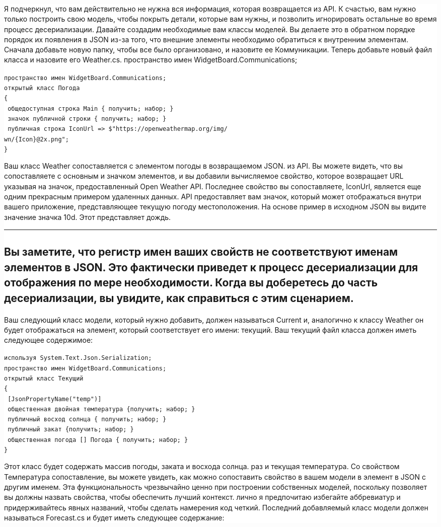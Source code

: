 Я подчеркнул, что вам действительно не нужна вся информация, которая
возвращается из API. К счастью, вам нужно только построить свою модель, чтобы
покрыть детали, которые вам нужны, и позволить игнорировать остальные во время
процесс десериализации.
Давайте создадим необходимые вам классы моделей. Вы делаете это в обратном порядке
порядок их появления в JSON из-за того, что внешние элементы
необходимо обратиться к внутренним элементам.
Сначала добавьте новую папку, чтобы все было организовано, и назовите ее
Коммуникации.
Теперь добавьте новый файл класса и назовите его Weather.cs.
пространство имен WidgetBoard.Communications;

```Csharp
пространство имен WidgetBoard.Communications;
открытый класс Погода
{
 общедоступная строка Main { получить; набор; }
 значок публичной строки { получить; набор; }
 публичная строка IconUrl => $"https://openweathermap.org/img/
wn/{Icon}@2x.png";
}
```
Ваш класс Weather сопоставляется с элементом погоды в возвращаемом JSON.
из API. Вы можете видеть, что вы сопоставляете с основным и значком
элементов, и вы добавили вычисляемое свойство, которое возвращает URL
указывая на значок, предоставленный Open Weather API. Последнее свойство
вы сопоставляете, IconUrl, является еще одним прекрасным примером удаленных данных.
API предоставляет вам значок, который может отображаться внутри вашего
приложение, представляющее текущую погоду местоположения. На основе
пример в исходном JSON вы видите значение значка 10d. Этот
представляет дождь.

---
Вы заметите, что регистр имен ваших свойств не
соответствуют именам элементов в JSON. Это фактически приведет к
процесс десериализации для отображения по мере необходимости. Когда вы доберетесь до
часть десериализации, вы увидите, как справиться с этим сценарием.
---

Ваш следующий класс модели, который нужно добавить, должен называться Current и, аналогично
к классу Weather он будет отображаться на элемент, который соответствует его имени:
текущий. Ваш текущий файл класса должен иметь следующее содержимое:

```Csharp
используя System.Text.Json.Serialization;
пространство имен WidgetBoard.Communications;
открытый класс Текущий
{
 [JsonPropertyName("temp")]
 общественная двойная температура {получить; набор; }
 публичный восход солнца { получить; набор; }
 публичный закат {получить; набор; }
 общественная погода [] Погода { получить; набор; }
}
```
Этот класс будет содержать массив погоды, заката и восхода солнца.
раз и текущая температура. Со свойством Температура
сопоставление, вы можете увидеть, как можно сопоставить свойство в вашем
модели в элемент в JSON с другим именем. Эта функциональность
чрезвычайно ценно при построении собственных моделей, поскольку позволяет
вы должны назвать свойства, чтобы обеспечить лучший контекст. лично я предпочитаю
избегайте аббревиатур и придерживайтесь явных названий, чтобы сделать намерения
код четкий.
Последний добавляемый класс модели должен называться Forecast.cs и будет
иметь следующее содержание:
